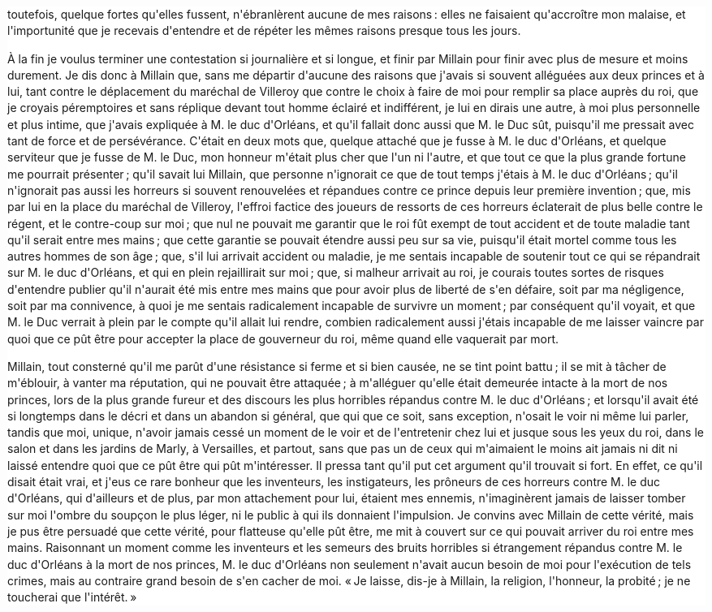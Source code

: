 toutefois, quelque fortes qu'elles fussent, n'ébranlèrent aucune de mes
raisons : elles ne faisaient qu'accroître mon malaise, et l'importunité que je
recevais d'entendre et de répéter les mêmes raisons presque tous les jours.

À la fin je voulus terminer une contestation si journalière et si longue, et
finir par Millain pour finir avec plus de mesure et moins durement. Je dis
donc à Millain que, sans me départir d'aucune des raisons que j'avais si
souvent alléguées aux deux princes et à lui, tant contre le déplacement du
maréchal de Villeroy que contre le choix à faire de moi pour remplir sa place
auprès du roi, que je croyais péremptoires et sans réplique devant tout homme
éclairé et indifférent, je lui en dirais une autre, à moi plus personnelle et
plus intime, que j'avais expliquée à M. le duc d'Orléans, et qu'il fallait
donc aussi que M. le Duc sût, puisqu'il me pressait avec tant de force et de
persévérance. C'était en deux mots que, quelque attaché que je fusse à M. le
duc d'Orléans, et quelque serviteur que je fusse de M. le Duc, mon honneur
m'était plus cher que l'un ni l'autre, et que tout ce que la plus grande
fortune me pourrait présenter ; qu'il savait lui Millain, que personne
n'ignorait ce que de tout temps j'étais à M. le duc d'Orléans ; qu'il
n'ignorait pas aussi les horreurs si souvent renouvelées et répandues contre
ce prince depuis leur première invention ; que, mis par lui en la place du
maréchal de Villeroy, l'effroi factice des joueurs de ressorts de ces horreurs
éclaterait de plus belle contre le régent, et le contre-coup sur moi ; que nul
ne pouvait me garantir que le roi fût exempt de tout accident et de toute
maladie tant qu'il serait entre mes mains ; que cette garantie se pouvait
étendre aussi peu sur sa vie, puisqu'il était mortel comme tous les autres
hommes de son âge ; que, s'il lui arrivait accident ou maladie, je me sentais
incapable de soutenir tout ce qui se répandrait sur M. le duc d'Orléans, et
qui en plein rejaillirait sur moi ; que, si malheur arrivait au roi, je courais
toutes sortes de risques d'entendre publier qu'il n'aurait été mis entre mes
mains que pour avoir plus de liberté de s'en défaire, soit par ma négligence,
soit par ma connivence, à quoi je me sentais radicalement incapable de
survivre un moment ; par conséquent qu'il voyait, et que M. le Duc verrait à
plein par le compte qu'il allait lui rendre, combien radicalement aussi
j'étais incapable de me laisser vaincre par quoi que ce pût être pour accepter
la place de gouverneur du roi, même quand elle vaquerait par mort.

Millain, tout consterné qu'il me parût d'une résistance si ferme et si bien
causée, ne se tint point battu ; il se mit à tâcher de m'éblouir, à vanter ma
réputation, qui ne pouvait être attaquée ; à m'alléguer qu'elle était demeurée
intacte à la mort de nos princes, lors de la plus grande fureur et des
discours les plus horribles répandus contre M. le duc d'Orléans ; et lorsqu'il
avait été si longtemps dans le décri et dans un abandon si général, que qui
que ce soit, sans exception, n'osait le voir ni même lui parler, tandis que
moi, unique, n'avoir jamais cessé un moment de le voir et de l'entretenir chez
lui et jusque sous les yeux du roi, dans le salon et dans les jardins de
Marly, à Versailles, et partout, sans que pas un de ceux qui m'aimaient le
moins ait jamais ni dit ni laissé entendre quoi que ce pût être qui pût
m'intéresser. Il pressa tant qu'il put cet argument qu'il trouvait si fort. En
effet, ce qu'il disait était vrai, et j'eus ce rare bonheur que les
inventeurs, les instigateurs, les prôneurs de ces horreurs contre M. le duc
d'Orléans, qui d'ailleurs et de plus, par mon attachement pour lui, étaient
mes ennemis, n'imaginèrent jamais de laisser tomber sur moi l'ombre du soupçon
le plus léger, ni le public à qui ils donnaient l'impulsion. Je convins avec
Millain de cette vérité, mais je pus être persuadé que cette vérité, pour
flatteuse qu'elle pût être, me mit à couvert sur ce qui pouvait arriver du roi
entre mes mains. Raisonnant un moment comme les inventeurs et les semeurs des
bruits horribles si étrangement répandus contre M. le duc d'Orléans à la mort
de nos princes, M. le duc d'Orléans non seulement n'avait aucun besoin de moi
pour l'exécution de tels crimes, mais au contraire grand besoin de s'en cacher
de moi. « Je laisse, dis-je à Millain, la religion, l'honneur, la probité ; je
ne toucherai que l'intérêt. »
